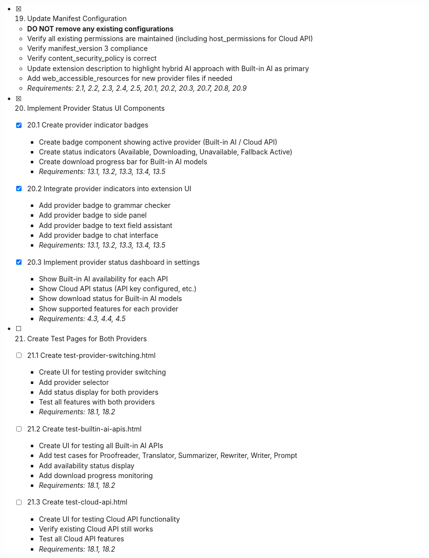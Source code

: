 - [x] 19. Update Manifest Configuration



  - **DO NOT remove any existing configurations**
  - Verify all existing permissions are maintained (including host_permissions for Cloud API)
  - Verify manifest_version 3 compliance
  - Verify content_security_policy is correct
  - Update extension description to highlight hybrid AI approach with Built-in AI as primary
  - Add web_accessible_resources for new provider files if needed
  - _Requirements: 2.1, 2.2, 2.3, 2.4, 2.5, 20.1, 20.2, 20.3, 20.7, 20.8, 20.9_

- [x] 20. Implement Provider Status UI Components



  - [x] 20.1 Create provider indicator badges


    - Create badge component showing active provider (Built-in AI / Cloud API)
    - Create status indicators (Available, Downloading, Unavailable, Fallback Active)
    - Create download progress bar for Built-in AI models
    - _Requirements: 13.1, 13.2, 13.3, 13.4, 13.5_
  
  - [x] 20.2 Integrate provider indicators into extension UI


    - Add provider badge to grammar checker
    - Add provider badge to side panel
    - Add provider badge to text field assistant
    - Add provider badge to chat interface
    - _Requirements: 13.1, 13.2, 13.3, 13.4, 13.5_
  
  - [x] 20.3 Implement provider status dashboard in settings


    - Show Built-in AI availability for each API
    - Show Cloud API status (API key configured, etc.)
    - Show download status for Built-in AI models
    - Show supported features for each provider
    - _Requirements: 4.3, 4.4, 4.5_

- [ ] 21. Create Test Pages for Both Providers
  - [ ] 21.1 Create test-provider-switching.html
    - Create UI for testing provider switching
    - Add provider selector
    - Add status display for both providers
    - Test all features with both providers
    - _Requirements: 18.1, 18.2_
  
  - [ ] 21.2 Create test-builtin-ai-apis.html
    - Create UI for testing all Built-in AI APIs
    - Add test cases for Proofreader, Translator, Summarizer, Rewriter, Writer, Prompt
    - Add availability status display
    - Add download progress monitoring
    - _Requirements: 18.1, 18.2_
  
  - [ ] 21.3 Create test-cloud-api.html
    - Create UI for testing Cloud API functionality
    - Verify existing Cloud API still works
    - Test all Cloud API features
    - _Requirements: 18.1, 18.2_
  
